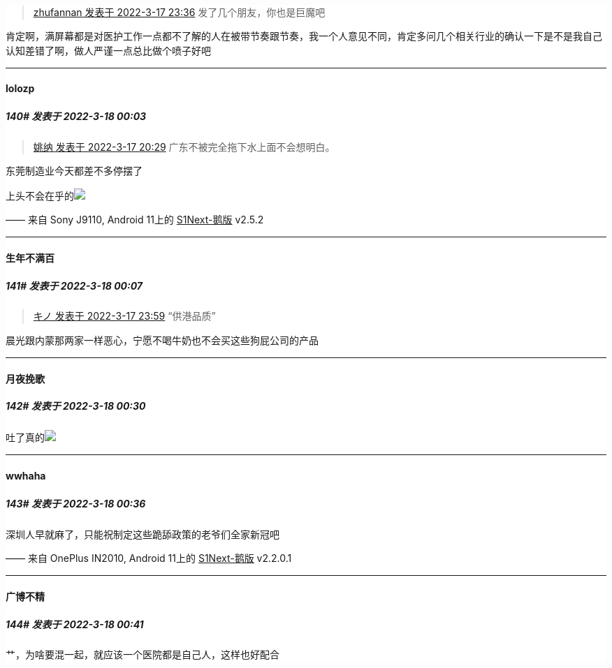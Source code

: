 <blockquote><a href="httphttps://bbs.saraba1st.com/2b/forum.php?mod=redirect&amp;goto=findpost&amp;pid=55085852&amp;ptid=2058463" target="_blank">zhufannan 发表于 2022-3-17 23:36</a>
发了几个朋友，你也是巨魔吧</blockquote>
肯定啊，满屏幕都是对医护工作一点都不了解的人在被带节奏跟节奏，我一个人意见不同，肯定多问几个相关行业的确认一下是不是我自己认知差错了啊，做人严谨一点总比做个喷子好吧

*****

####  lolozp  
##### 140#       发表于 2022-3-18 00:03

<blockquote><a href="httphttps://bbs.saraba1st.com/2b/forum.php?mod=redirect&amp;goto=findpost&amp;pid=55084066&amp;ptid=2058463" target="_blank">姚纳 发表于 2022-3-17 20:29</a>
广东不被完全拖下水上面不会想明白。</blockquote>
东莞制造业今天都差不多停摆了

上头不会在乎的<img src="https://static.saraba1st.com/image/smiley/face2017/028.png" referrerpolicy="no-referrer">

—— 来自 Sony J9110, Android 11上的 [S1Next-鹅版](https://github.com/ykrank/S1-Next/releases) v2.5.2



*****

####  生年不满百  
##### 141#       发表于 2022-3-18 00:07

<blockquote><a href="httphttps://bbs.saraba1st.com/2b/forum.php?mod=redirect&amp;goto=findpost&amp;pid=55086058&amp;ptid=2058463" target="_blank">キノ 发表于 2022-3-17 23:59</a>
“供港品质”</blockquote>
晨光跟内蒙那两家一样恶心，宁愿不喝牛奶也不会买这些狗屁公司的产品



*****

####  月夜挽歌  
##### 142#       发表于 2022-3-18 00:30

吐了真的<img src="https://static.saraba1st.com/image/smiley/face2017/131.png" referrerpolicy="no-referrer">

*****

####  wwhaha  
##### 143#       发表于 2022-3-18 00:36

深圳人早就麻了，只能祝制定这些跪舔政策的老爷们全家新冠吧

—— 来自 OnePlus IN2010, Android 11上的 [S1Next-鹅版](https://github.com/ykrank/S1-Next/releases) v2.2.0.1

*****

####  广博不精  
##### 144#       发表于 2022-3-18 00:41

艹，为啥要混一起，就应该一个医院都是自己人，这样也好配合
